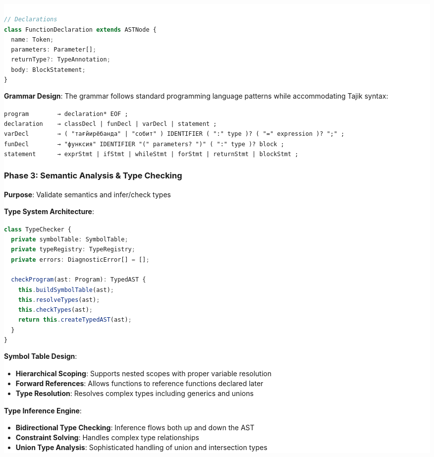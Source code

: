 ```typescript

// Declarations
class FunctionDeclaration extends ASTNode {
  name: Token;
  parameters: Parameter[];
  returnType?: TypeAnnotation;
  body: BlockStatement;
}
```

**Grammar Design**: The grammar follows standard programming language patterns
while accommodating Tajik syntax:

```bnf
program        → declaration* EOF ;
declaration    → classDecl | funDecl | varDecl | statement ;
varDecl        → ( "тағйирёбанда" | "собит" ) IDENTIFIER ( ":" type )? ( "=" expression )? ";" ;
funDecl        → "функсия" IDENTIFIER "(" parameters? ")" ( ":" type )? block ;
statement      → exprStmt | ifStmt | whileStmt | forStmt | returnStmt | blockStmt ;
```

### Phase 3: Semantic Analysis & Type Checking

**Purpose**: Validate semantics and infer/check types

**Type System Architecture**:

```typescript
class TypeChecker {
  private symbolTable: SymbolTable;
  private typeRegistry: TypeRegistry;
  private errors: DiagnosticError[] = [];

  checkProgram(ast: Program): TypedAST {
    this.buildSymbolTable(ast);
    this.resolveTypes(ast);
    this.checkTypes(ast);
    return this.createTypedAST(ast);
  }
}
```

**Symbol Table Design**:

- **Hierarchical Scoping**: Supports nested scopes with proper variable
  resolution
- **Forward References**: Allows functions to reference functions declared later
- **Type Resolution**: Resolves complex types including generics and unions

**Type Inference Engine**:

- **Bidirectional Type Checking**: Inference flows both up and down the AST
- **Constraint Solving**: Handles complex type relationships
- **Union Type Analysis**: Sophisticated handling of union and intersection
  types

